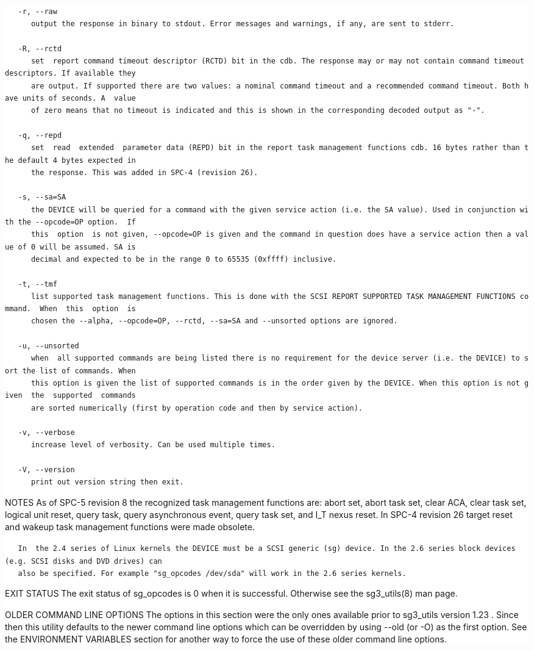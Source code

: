        -r, --raw
	      output the response in binary to stdout. Error messages and warnings, if any, are sent to stderr.

       -R, --rctd
	      set  report command timeout descriptor (RCTD) bit in the cdb. The response may or may not contain command timeout descriptors. If available they
	      are output. If supported there are two values: a nominal command timeout and a recommended command timeout. Both have units of seconds. A	 value
	      of zero means that no timeout is indicated and this is shown in the corresponding decoded output as "-".

       -q, --repd
	      set  read	 extended  parameter data (REPD) bit in the report task management functions cdb. 16 bytes rather than the default 4 bytes expected in
	      the response. This was added in SPC-4 (revision 26).

       -s, --sa=SA
	      the DEVICE will be queried for a command with the given service action (i.e. the SA value). Used in conjunction with the --opcode=OP option.  If
	      this  option  is not given, --opcode=OP is given and the command in question does have a service action then a value of 0 will be assumed. SA is
	      decimal and expected to be in the range 0 to 65535 (0xffff) inclusive.

       -t, --tmf
	      list supported task management functions. This is done with the SCSI REPORT SUPPORTED TASK MANAGEMENT FUNCTIONS command.	When  this  option  is
	      chosen the --alpha, --opcode=OP, --rctd, --sa=SA and --unsorted options are ignored.

       -u, --unsorted
	      when  all supported commands are being listed there is no requirement for the device server (i.e. the DEVICE) to sort the list of commands. When
	      this option is given the list of supported commands is in the order given by the DEVICE. When this option is not given  the  supported  commands
	      are sorted numerically (first by operation code and then by service action).

       -v, --verbose
	      increase level of verbosity. Can be used multiple times.

       -V, --version
	      print out version string then exit.

NOTES
       As  of  SPC-5  revision 8 the recognized task management functions are: abort set, abort task set, clear ACA, clear task set, logical unit reset, query
       task, query asynchronous event, query task set, and I_T nexus reset.  In SPC-4 revision 26 target reset and wakeup task management functions were  made
       obsolete.

       In  the 2.4 series of Linux kernels the DEVICE must be a SCSI generic (sg) device. In the 2.6 series block devices (e.g. SCSI disks and DVD drives) can
       also be specified. For example "sg_opcodes /dev/sda" will work in the 2.6 series kernels.

EXIT STATUS
       The exit status of sg_opcodes is 0 when it is successful. Otherwise see the sg3_utils(8) man page.

OLDER COMMAND LINE OPTIONS
       The options in this section were the only ones available prior to sg3_utils version 1.23 . Since then this utility defaults to the newer	 command  line
       options	which  can be overridden by using --old (or -O) as the first option. See the ENVIRONMENT VARIABLES section for another way to force the use of
       these older command line options.
